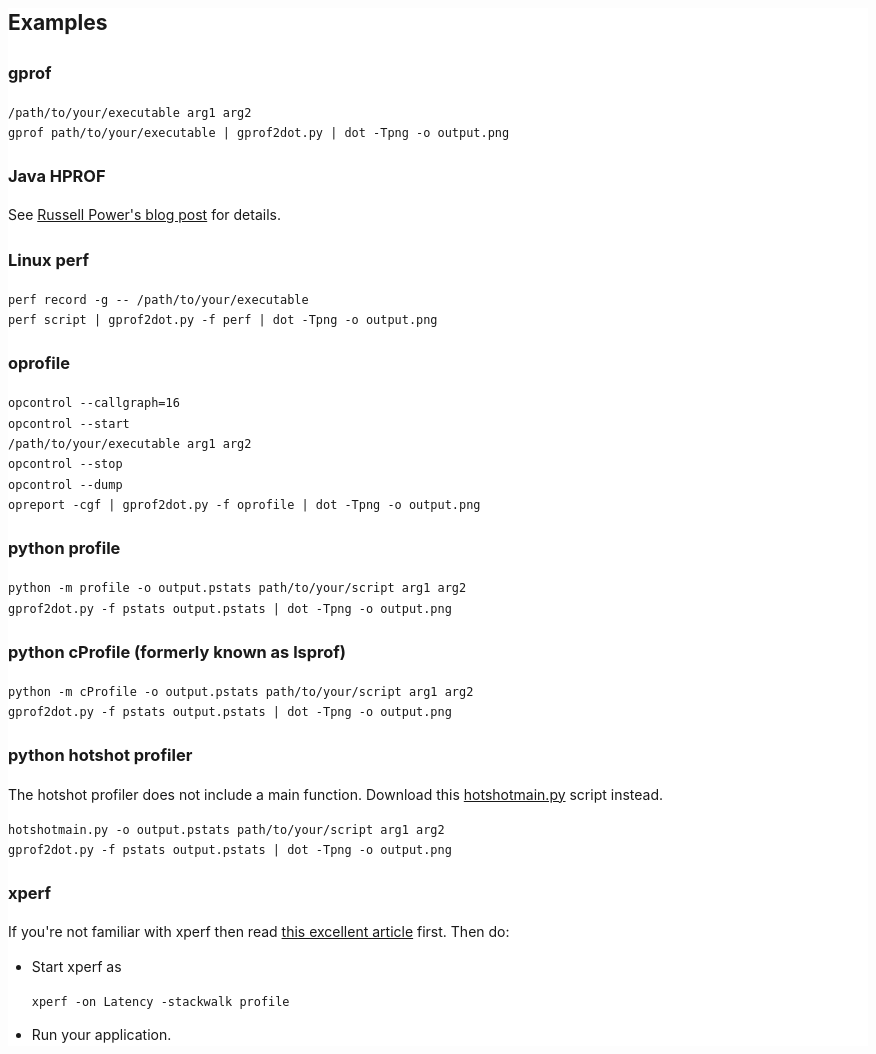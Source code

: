 ## Examples

### gprof

    /path/to/your/executable arg1 arg2
    gprof path/to/your/executable | gprof2dot.py | dot -Tpng -o output.png

### Java HPROF

See [Russell Power's blog post](http://rjpower.org/wordpress/java-profiling/) for details.

### Linux perf

    perf record -g -- /path/to/your/executable
    perf script | gprof2dot.py -f perf | dot -Tpng -o output.png

### oprofile

    opcontrol --callgraph=16
    opcontrol --start
    /path/to/your/executable arg1 arg2
    opcontrol --stop
    opcontrol --dump
    opreport -cgf | gprof2dot.py -f oprofile | dot -Tpng -o output.png

### python profile

    python -m profile -o output.pstats path/to/your/script arg1 arg2
    gprof2dot.py -f pstats output.pstats | dot -Tpng -o output.png

### python cProfile (formerly known as lsprof)

    python -m cProfile -o output.pstats path/to/your/script arg1 arg2
    gprof2dot.py -f pstats output.pstats | dot -Tpng -o output.png

### python hotshot profiler

The hotshot profiler does not include a main function. Download this [hotshotmain.py](http://gprof2dot.jrfonseca.googlecode.com/git/hotshotmain.py) script instead.

    hotshotmain.py -o output.pstats path/to/your/script arg1 arg2
    gprof2dot.py -f pstats output.pstats | dot -Tpng -o output.png

### xperf

If you're not familiar with xperf then read [this excellent article](http://blogs.msdn.com/b/pigscanfly/archive/2009/08/06/stack-walking-in-xperf.aspx) first. Then do:

  * Start xperf as

        xperf -on Latency -stackwalk profile

  * Run your application.
